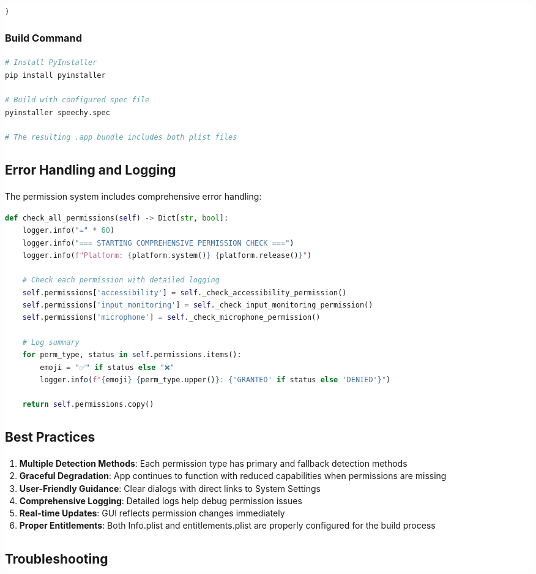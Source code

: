 ```python
)
```

### Build Command

```bash
# Install PyInstaller
pip install pyinstaller

# Build with configured spec file
pyinstaller speechy.spec

# The resulting .app bundle includes both plist files
```

## Error Handling and Logging

The permission system includes comprehensive error handling:

```python
def check_all_permissions(self) -> Dict[str, bool]:
    logger.info("=" * 60)
    logger.info("=== STARTING COMPREHENSIVE PERMISSION CHECK ===")
    logger.info(f"Platform: {platform.system()} {platform.release()}")
    
    # Check each permission with detailed logging
    self.permissions['accessibility'] = self._check_accessibility_permission()
    self.permissions['input_monitoring'] = self._check_input_monitoring_permission()
    self.permissions['microphone'] = self._check_microphone_permission()
    
    # Log summary
    for perm_type, status in self.permissions.items():
        emoji = "✅" if status else "❌"
        logger.info(f"{emoji} {perm_type.upper()}: {'GRANTED' if status else 'DENIED'}")
    
    return self.permissions.copy()
```

## Best Practices

1. **Multiple Detection Methods**: Each permission type has primary and fallback detection methods
2. **Graceful Degradation**: App continues to function with reduced capabilities when permissions are missing
3. **User-Friendly Guidance**: Clear dialogs with direct links to System Settings
4. **Comprehensive Logging**: Detailed logs help debug permission issues
5. **Real-time Updates**: GUI reflects permission changes immediately
6. **Proper Entitlements**: Both Info.plist and entitlements.plist are properly configured for the build process

## Troubleshooting
